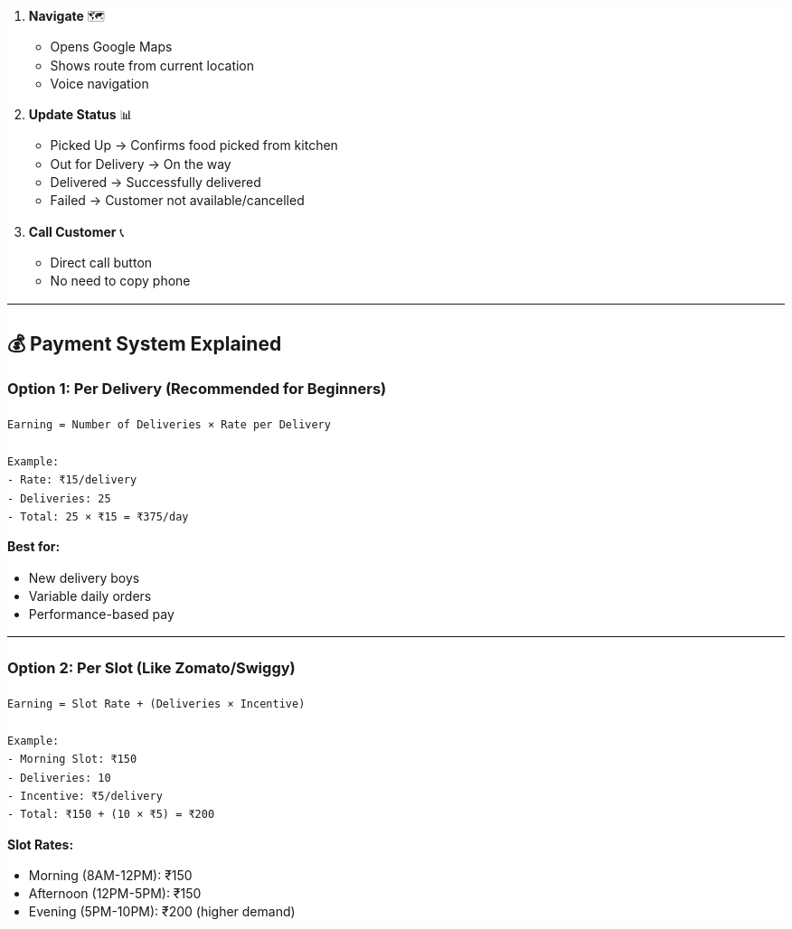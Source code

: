 1. **Navigate** 🗺️
   - Opens Google Maps
   - Shows route from current location
   - Voice navigation

2. **Update Status** 📊
   - Picked Up → Confirms food picked from kitchen
   - Out for Delivery → On the way
   - Delivered → Successfully delivered
   - Failed → Customer not available/cancelled

3. **Call Customer** 📞
   - Direct call button
   - No need to copy phone

---

## 💰 Payment System Explained

### **Option 1: Per Delivery** (Recommended for Beginners)

```
Earning = Number of Deliveries × Rate per Delivery

Example:
- Rate: ₹15/delivery
- Deliveries: 25
- Total: 25 × ₹15 = ₹375/day
```

**Best for:**
- New delivery boys
- Variable daily orders
- Performance-based pay

---

### **Option 2: Per Slot** (Like Zomato/Swiggy)

```
Earning = Slot Rate + (Deliveries × Incentive)

Example:
- Morning Slot: ₹150
- Deliveries: 10
- Incentive: ₹5/delivery
- Total: ₹150 + (10 × ₹5) = ₹200
```

**Slot Rates:**
- Morning (8AM-12PM): ₹150
- Afternoon (12PM-5PM): ₹150
- Evening (5PM-10PM): ₹200 (higher demand)
